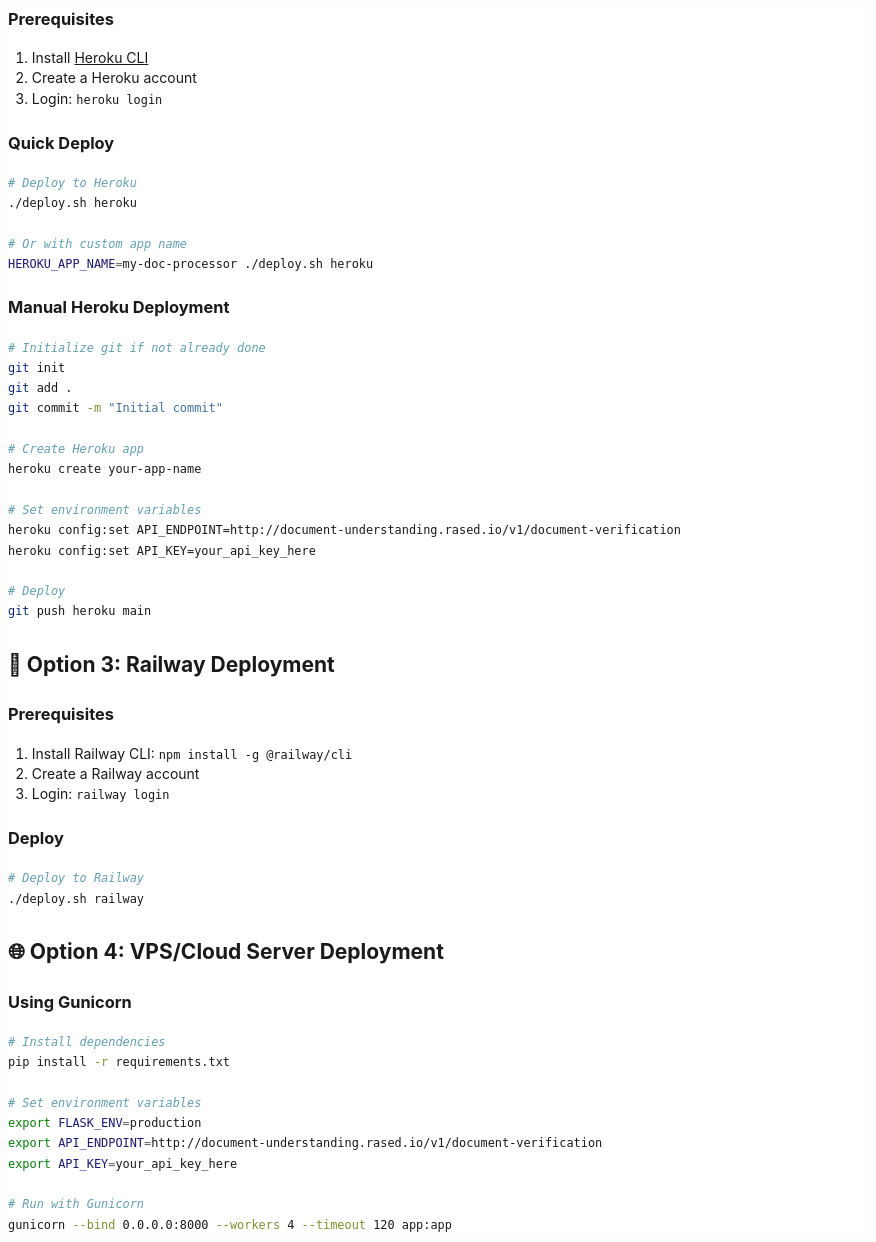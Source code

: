 ### Prerequisites
1. Install [Heroku CLI](https://devcenter.heroku.com/articles/heroku-cli)
2. Create a Heroku account
3. Login: `heroku login`

### Quick Deploy
```bash
# Deploy to Heroku
./deploy.sh heroku

# Or with custom app name
HEROKU_APP_NAME=my-doc-processor ./deploy.sh heroku
```

### Manual Heroku Deployment
```bash
# Initialize git if not already done
git init
git add .
git commit -m "Initial commit"

# Create Heroku app
heroku create your-app-name

# Set environment variables
heroku config:set API_ENDPOINT=http://document-understanding.rased.io/v1/document-verification
heroku config:set API_KEY=your_api_key_here

# Deploy
git push heroku main
```

## 🚂 Option 3: Railway Deployment

### Prerequisites
1. Install Railway CLI: `npm install -g @railway/cli`
2. Create a Railway account
3. Login: `railway login`

### Deploy
```bash
# Deploy to Railway
./deploy.sh railway
```

## 🌐 Option 4: VPS/Cloud Server Deployment

### Using Gunicorn
```bash
# Install dependencies
pip install -r requirements.txt

# Set environment variables
export FLASK_ENV=production
export API_ENDPOINT=http://document-understanding.rased.io/v1/document-verification
export API_KEY=your_api_key_here

# Run with Gunicorn
gunicorn --bind 0.0.0.0:8000 --workers 4 --timeout 120 app:app
```
